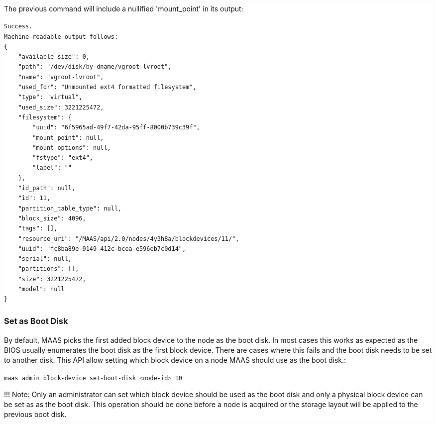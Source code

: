 The previous command will include a nullified 'mount_point' in its output:

```nohighlight
Success.
Machine-readable output follows:
{
    "available_size": 0,
    "path": "/dev/disk/by-dname/vgroot-lvroot",
    "name": "vgroot-lvroot",
    "used_for": "Unmounted ext4 formatted filesystem",
    "type": "virtual",
    "used_size": 3221225472,
    "filesystem": {
        "uuid": "6f5965ad-49f7-42da-95ff-8000b739c39f",
        "mount_point": null,
        "mount_options": null,
        "fstype": "ext4",
        "label": ""
    },
    "id_path": null,
    "id": 11,
    "partition_table_type": null,
    "block_size": 4096,
    "tags": [],
    "resource_uri": "/MAAS/api/2.0/nodes/4y3h8a/blockdevices/11/",
    "uuid": "fc8ba89e-9149-412c-bcea-e596eb7c0d14",
    "serial": null,
    "partitions": [],
    "size": 3221225472,
    "model": null
}
```

### Set as Boot Disk

By default, MAAS picks the first added block device to the node as the boot
disk. In most cases this works as expected as the BIOS usually enumerates the
boot disk as the first block device. There are cases where this fails and the
boot disk needs to be set to another disk. This API allow setting which block
device on a node MAAS should use as the boot disk.:

```bash
maas admin block-device set-boot-disk <node-id> 10
```

!!! Note: Only an administrator can set which block device should be used as
the boot disk and only a physical block device can be set as as the boot disk.
This operation should be done before a node is acquired or the storage layout
will be applied to the previous boot disk.
